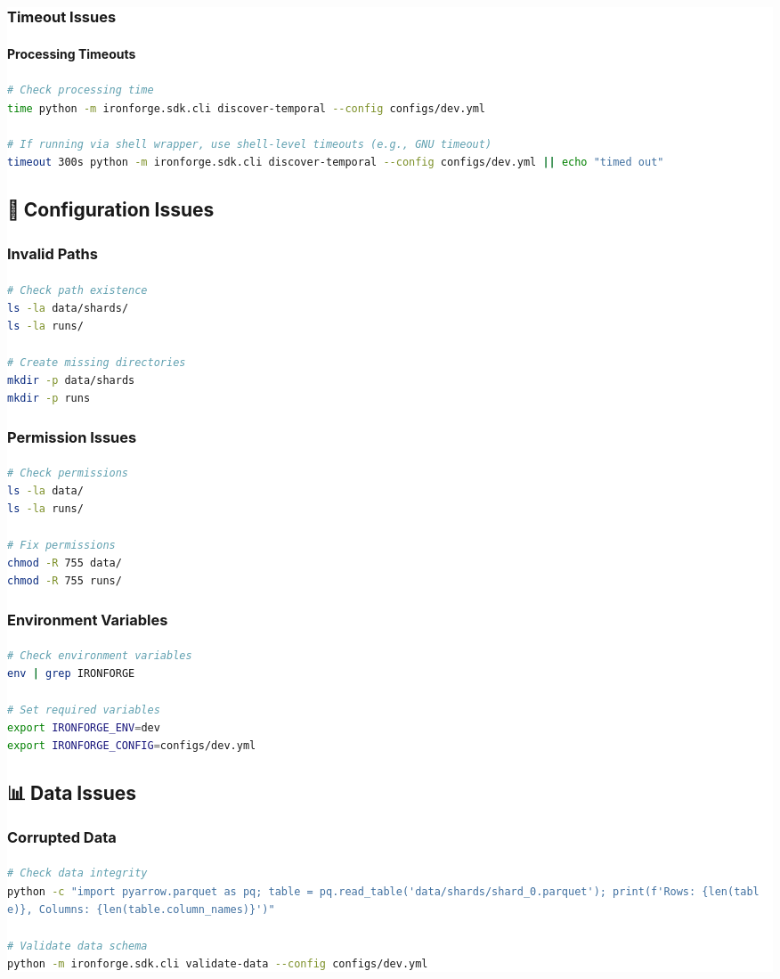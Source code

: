 ### Timeout Issues

#### Processing Timeouts
```bash
# Check processing time
time python -m ironforge.sdk.cli discover-temporal --config configs/dev.yml

# If running via shell wrapper, use shell-level timeouts (e.g., GNU timeout)
timeout 300s python -m ironforge.sdk.cli discover-temporal --config configs/dev.yml || echo "timed out"
```

## 🔧 Configuration Issues

### Invalid Paths
```bash
# Check path existence
ls -la data/shards/
ls -la runs/

# Create missing directories
mkdir -p data/shards
mkdir -p runs
```

### Permission Issues
```bash
# Check permissions
ls -la data/
ls -la runs/

# Fix permissions
chmod -R 755 data/
chmod -R 755 runs/
```

### Environment Variables
```bash
# Check environment variables
env | grep IRONFORGE

# Set required variables
export IRONFORGE_ENV=dev
export IRONFORGE_CONFIG=configs/dev.yml
```

## 📊 Data Issues

### Corrupted Data
```bash
# Check data integrity
python -c "import pyarrow.parquet as pq; table = pq.read_table('data/shards/shard_0.parquet'); print(f'Rows: {len(table)}, Columns: {len(table.column_names)}')"

# Validate data schema
python -m ironforge.sdk.cli validate-data --config configs/dev.yml
```
